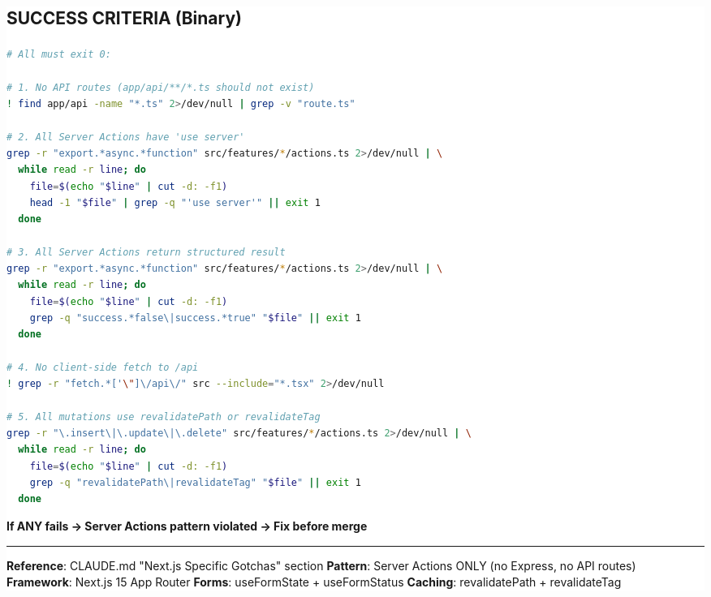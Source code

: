 
## SUCCESS CRITERIA (Binary)

```bash
# All must exit 0:

# 1. No API routes (app/api/**/*.ts should not exist)
! find app/api -name "*.ts" 2>/dev/null | grep -v "route.ts"

# 2. All Server Actions have 'use server'
grep -r "export.*async.*function" src/features/*/actions.ts 2>/dev/null | \
  while read -r line; do
    file=$(echo "$line" | cut -d: -f1)
    head -1 "$file" | grep -q "'use server'" || exit 1
  done

# 3. All Server Actions return structured result
grep -r "export.*async.*function" src/features/*/actions.ts 2>/dev/null | \
  while read -r line; do
    file=$(echo "$line" | cut -d: -f1)
    grep -q "success.*false\|success.*true" "$file" || exit 1
  done

# 4. No client-side fetch to /api
! grep -r "fetch.*['\"]\/api\/" src --include="*.tsx" 2>/dev/null

# 5. All mutations use revalidatePath or revalidateTag
grep -r "\.insert\|\.update\|\.delete" src/features/*/actions.ts 2>/dev/null | \
  while read -r line; do
    file=$(echo "$line" | cut -d: -f1)
    grep -q "revalidatePath\|revalidateTag" "$file" || exit 1
  done
```

**If ANY fails → Server Actions pattern violated → Fix before merge**

---

**Reference**: CLAUDE.md "Next.js Specific Gotchas" section
**Pattern**: Server Actions ONLY (no Express, no API routes)
**Framework**: Next.js 15 App Router
**Forms**: useFormState + useFormStatus
**Caching**: revalidatePath + revalidateTag
